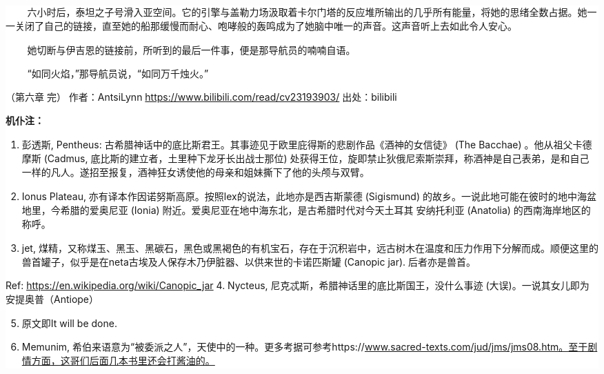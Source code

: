 

        六小时后，泰坦之子号滑入亚空间。它的引擎与盖勒力场汲取着卡尔门塔的反应堆所输出的几乎所有能量，将她的思绪全数占据。她一一关闭了自己的链接，直至她的船那缓慢而耐心、咆哮般的轰鸣成为了她脑中唯一的声音。这声音听上去如此令人安心。

        她切断与伊吉恩的链接前，所听到的最后一件事，便是那导航员的喃喃自语。

        “如同火焰，”那导航员说，“如同万千烛火。”



（第六章 完） 作者：AntsiLynn https://www.bilibili.com/read/cv23193903/ 出处：bilibili

**机仆注：**

1. 彭透斯, Pentheus: 古希腊神话中的底比斯君王。其事迹见于欧里庇得斯的悲剧作品《酒神的女信徒》 (The Bacchae) 。他从祖父卡德摩斯 (Cadmus, 底比斯的建立者，土里种下龙牙长出战士那位) 处获得王位，旋即禁止狄俄尼索斯崇拜，称酒神是自己表弟，是和自己一样的凡人。遂招至报复，酒神狂女诱使他的母亲和姐妹撕下了他的头颅与双臂。

2. Ionus Plateau, 亦有译本作因诺努斯高原。按照lex的说法，此地亦是西吉斯蒙德 (Sigismund) 的故乡。一说此地可能在彼时的地中海盆地里，今希腊的爱奥尼亚 (Ionia) 附近。爱奥尼亚在地中海东北，是古希腊时代对今天土耳其 安纳托利亚 (Anatolia) 的西南海岸地区的称呼。

3. jet, 煤精，又称煤玉、黑玉、黑碳石，黑色或黑褐色的有机宝石，存在于沉积岩中，远古树木在温度和压力作用下分解而成。顺便这里的兽首罐子，似乎是在neta古埃及人保存木乃伊脏器、以供来世的卡诺匹斯罐 (Canopic jar). 后者亦是兽首。

Ref: https://en.wikipedia.org/wiki/Canopic_jar
4. Nycteus, 尼克忒斯，希腊神话里的底比斯国王，没什么事迹 (大误)。一说其女儿即为安提奥普（Antiope）

5. 原文即It will be done. 

6. Memunim, 希伯来语意为“被委派之人”，天使中的一种。更多考据可参考https://www.sacred-texts.com/jud/jms/jms08.htm。至于剧情方面，这哥们后面几本书里还会打酱油的。
